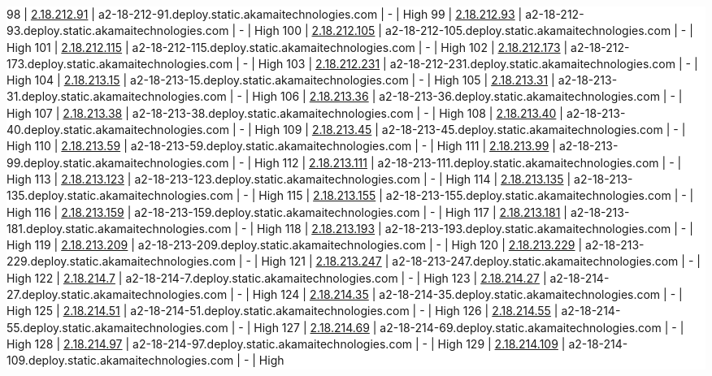 98 | [2.18.212.91](https://vuldb.com/?ip.2.18.212.91) | a2-18-212-91.deploy.static.akamaitechnologies.com | - | High
99 | [2.18.212.93](https://vuldb.com/?ip.2.18.212.93) | a2-18-212-93.deploy.static.akamaitechnologies.com | - | High
100 | [2.18.212.105](https://vuldb.com/?ip.2.18.212.105) | a2-18-212-105.deploy.static.akamaitechnologies.com | - | High
101 | [2.18.212.115](https://vuldb.com/?ip.2.18.212.115) | a2-18-212-115.deploy.static.akamaitechnologies.com | - | High
102 | [2.18.212.173](https://vuldb.com/?ip.2.18.212.173) | a2-18-212-173.deploy.static.akamaitechnologies.com | - | High
103 | [2.18.212.231](https://vuldb.com/?ip.2.18.212.231) | a2-18-212-231.deploy.static.akamaitechnologies.com | - | High
104 | [2.18.213.15](https://vuldb.com/?ip.2.18.213.15) | a2-18-213-15.deploy.static.akamaitechnologies.com | - | High
105 | [2.18.213.31](https://vuldb.com/?ip.2.18.213.31) | a2-18-213-31.deploy.static.akamaitechnologies.com | - | High
106 | [2.18.213.36](https://vuldb.com/?ip.2.18.213.36) | a2-18-213-36.deploy.static.akamaitechnologies.com | - | High
107 | [2.18.213.38](https://vuldb.com/?ip.2.18.213.38) | a2-18-213-38.deploy.static.akamaitechnologies.com | - | High
108 | [2.18.213.40](https://vuldb.com/?ip.2.18.213.40) | a2-18-213-40.deploy.static.akamaitechnologies.com | - | High
109 | [2.18.213.45](https://vuldb.com/?ip.2.18.213.45) | a2-18-213-45.deploy.static.akamaitechnologies.com | - | High
110 | [2.18.213.59](https://vuldb.com/?ip.2.18.213.59) | a2-18-213-59.deploy.static.akamaitechnologies.com | - | High
111 | [2.18.213.99](https://vuldb.com/?ip.2.18.213.99) | a2-18-213-99.deploy.static.akamaitechnologies.com | - | High
112 | [2.18.213.111](https://vuldb.com/?ip.2.18.213.111) | a2-18-213-111.deploy.static.akamaitechnologies.com | - | High
113 | [2.18.213.123](https://vuldb.com/?ip.2.18.213.123) | a2-18-213-123.deploy.static.akamaitechnologies.com | - | High
114 | [2.18.213.135](https://vuldb.com/?ip.2.18.213.135) | a2-18-213-135.deploy.static.akamaitechnologies.com | - | High
115 | [2.18.213.155](https://vuldb.com/?ip.2.18.213.155) | a2-18-213-155.deploy.static.akamaitechnologies.com | - | High
116 | [2.18.213.159](https://vuldb.com/?ip.2.18.213.159) | a2-18-213-159.deploy.static.akamaitechnologies.com | - | High
117 | [2.18.213.181](https://vuldb.com/?ip.2.18.213.181) | a2-18-213-181.deploy.static.akamaitechnologies.com | - | High
118 | [2.18.213.193](https://vuldb.com/?ip.2.18.213.193) | a2-18-213-193.deploy.static.akamaitechnologies.com | - | High
119 | [2.18.213.209](https://vuldb.com/?ip.2.18.213.209) | a2-18-213-209.deploy.static.akamaitechnologies.com | - | High
120 | [2.18.213.229](https://vuldb.com/?ip.2.18.213.229) | a2-18-213-229.deploy.static.akamaitechnologies.com | - | High
121 | [2.18.213.247](https://vuldb.com/?ip.2.18.213.247) | a2-18-213-247.deploy.static.akamaitechnologies.com | - | High
122 | [2.18.214.7](https://vuldb.com/?ip.2.18.214.7) | a2-18-214-7.deploy.static.akamaitechnologies.com | - | High
123 | [2.18.214.27](https://vuldb.com/?ip.2.18.214.27) | a2-18-214-27.deploy.static.akamaitechnologies.com | - | High
124 | [2.18.214.35](https://vuldb.com/?ip.2.18.214.35) | a2-18-214-35.deploy.static.akamaitechnologies.com | - | High
125 | [2.18.214.51](https://vuldb.com/?ip.2.18.214.51) | a2-18-214-51.deploy.static.akamaitechnologies.com | - | High
126 | [2.18.214.55](https://vuldb.com/?ip.2.18.214.55) | a2-18-214-55.deploy.static.akamaitechnologies.com | - | High
127 | [2.18.214.69](https://vuldb.com/?ip.2.18.214.69) | a2-18-214-69.deploy.static.akamaitechnologies.com | - | High
128 | [2.18.214.97](https://vuldb.com/?ip.2.18.214.97) | a2-18-214-97.deploy.static.akamaitechnologies.com | - | High
129 | [2.18.214.109](https://vuldb.com/?ip.2.18.214.109) | a2-18-214-109.deploy.static.akamaitechnologies.com | - | High